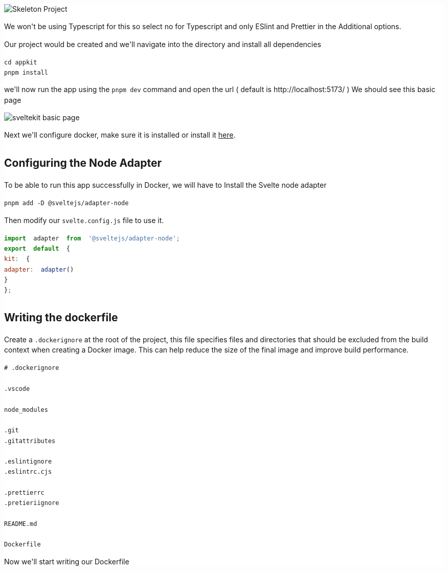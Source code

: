 ![Skeleton Project](https://www.udrop.com/file/7Ypj/Screenshot_from_2023-03-26_14-33-00.png)

We won't be using Typescript for this so select no for Typescript and only ESlint and Prettier in the Additional options.

Our project would be created and we'll navigate into the directory and install all dependencies

    cd appkit
    pnpm install
we'll now run the app using the `pnpm dev` command and open the url ( default is http://localhost:5173/ )
We should see this basic page

![sveltekit basic page](https://www.udrop.com/file/7Ypu/Screenshot_from_2023-03-26_14-58-22.png)

Next we'll configure docker, make sure it is installed or install it [here](https://docs.docker.com/engine/install/).

## Configuring the Node Adapter

To be able to run this app successfully in Docker, we will have to Install the Svelte node adapter

    pnpm add -D @sveltejs/adapter-node

Then modify our `svelte.config.js` file to use it.

```js
import  adapter  from  '@sveltejs/adapter-node';
export  default  {
kit:  {
adapter:  adapter()
}
};
```

## Writing the dockerfile

Create a `.dockerignore` at the root of the project, this file specifies files and directories that should be excluded from the build context when creating a Docker image. This can help reduce the size of the final image and improve build performance.

```
# .dockerignore

.vscode

node_modules

.git
.gitattributes

.eslintignore
.eslintrc.cjs

.prettierrc
.pretieriignore

README.md

Dockerfile
```
Now we'll start writing our Dockerfile

